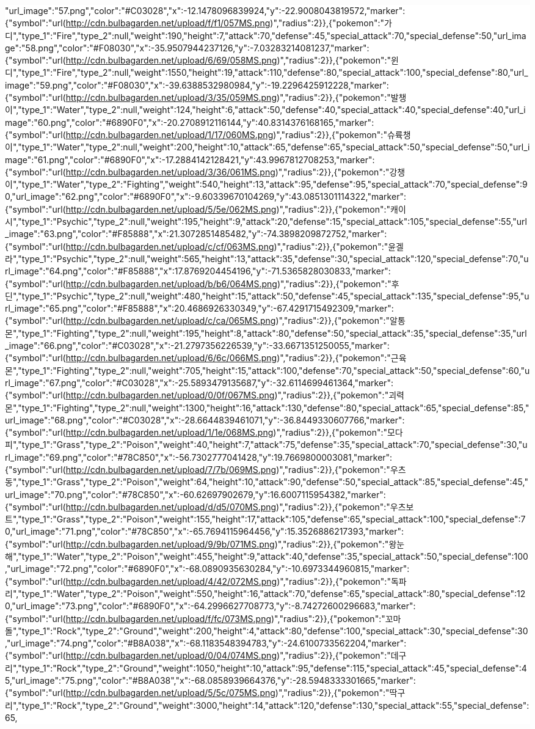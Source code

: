 "url_image":"57.png","color":"#C03028","x":-12.1478096839924,"y":-22.9008043819572,"marker":{"symbol":"url(http://cdn.bulbagarden.net/upload/f/f1/057MS.png)","radius":2}},{"pokemon":"가디","type_1":"Fire","type_2":null,"weight":190,"height":7,"attack":70,"defense":45,"special_attack":70,"special_defense":50,"url_image":"58.png","color":"#F08030","x":-35.9507944237126,"y":-7.03283214081237,"marker":{"symbol":"url(http://cdn.bulbagarden.net/upload/6/69/058MS.png)","radius":2}},{"pokemon":"윈디","type_1":"Fire","type_2":null,"weight":1550,"height":19,"attack":110,"defense":80,"special_attack":100,"special_defense":80,"url_image":"59.png","color":"#F08030","x":-39.6388532980984,"y":-19.2296425912228,"marker":{"symbol":"url(http://cdn.bulbagarden.net/upload/3/35/059MS.png)","radius":2}},{"pokemon":"발챙이","type_1":"Water","type_2":null,"weight":124,"height":6,"attack":50,"defense":40,"special_attack":40,"special_defense":40,"url_image":"60.png","color":"#6890F0","x":-20.2708912116144,"y":40.8314376168165,"marker":{"symbol":"url(http://cdn.bulbagarden.net/upload/1/17/060MS.png)","radius":2}},{"pokemon":"슈륙챙이","type_1":"Water","type_2":null,"weight":200,"height":10,"attack":65,"defense":65,"special_attack":50,"special_defense":50,"url_image":"61.png","color":"#6890F0","x":-17.2884142128421,"y":43.9967812708253,"marker":{"symbol":"url(http://cdn.bulbagarden.net/upload/3/36/061MS.png)","radius":2}},{"pokemon":"강챙이","type_1":"Water","type_2":"Fighting","weight":540,"height":13,"attack":95,"defense":95,"special_attack":70,"special_defense":90,"url_image":"62.png","color":"#6890F0","x":-9.60339670104269,"y":43.0851301114322,"marker":{"symbol":"url(http://cdn.bulbagarden.net/upload/5/5e/062MS.png)","radius":2}},{"pokemon":"캐이시","type_1":"Psychic","type_2":null,"weight":195,"height":9,"attack":20,"defense":15,"special_attack":105,"special_defense":55,"url_image":"63.png","color":"#F85888","x":21.3072851485482,"y":-74.3898209872752,"marker":{"symbol":"url(http://cdn.bulbagarden.net/upload/c/cf/063MS.png)","radius":2}},{"pokemon":"윤겔라","type_1":"Psychic","type_2":null,"weight":565,"height":13,"attack":35,"defense":30,"special_attack":120,"special_defense":70,"url_image":"64.png","color":"#F85888","x":17.8769204454196,"y":-71.5365828030833,"marker":{"symbol":"url(http://cdn.bulbagarden.net/upload/b/b6/064MS.png)","radius":2}},{"pokemon":"후딘","type_1":"Psychic","type_2":null,"weight":480,"height":15,"attack":50,"defense":45,"special_attack":135,"special_defense":95,"url_image":"65.png","color":"#F85888","x":20.4686926330349,"y":-67.4291715492309,"marker":{"symbol":"url(http://cdn.bulbagarden.net/upload/c/ca/065MS.png)","radius":2}},{"pokemon":"알통몬","type_1":"Fighting","type_2":null,"weight":195,"height":8,"attack":80,"defense":50,"special_attack":35,"special_defense":35,"url_image":"66.png","color":"#C03028","x":-21.2797356226539,"y":-33.6671351250055,"marker":{"symbol":"url(http://cdn.bulbagarden.net/upload/6/6c/066MS.png)","radius":2}},{"pokemon":"근육몬","type_1":"Fighting","type_2":null,"weight":705,"height":15,"attack":100,"defense":70,"special_attack":50,"special_defense":60,"url_image":"67.png","color":"#C03028","x":-25.5893479135687,"y":-32.6114699461364,"marker":{"symbol":"url(http://cdn.bulbagarden.net/upload/0/0f/067MS.png)","radius":2}},{"pokemon":"괴력몬","type_1":"Fighting","type_2":null,"weight":1300,"height":16,"attack":130,"defense":80,"special_attack":65,"special_defense":85,"url_image":"68.png","color":"#C03028","x":-28.6644839461071,"y":-36.8449330607766,"marker":{"symbol":"url(http://cdn.bulbagarden.net/upload/1/1e/068MS.png)","radius":2}},{"pokemon":"모다피","type_1":"Grass","type_2":"Poison","weight":40,"height":7,"attack":75,"defense":35,"special_attack":70,"special_defense":30,"url_image":"69.png","color":"#78C850","x":-56.7302777041428,"y":19.7669800003081,"marker":{"symbol":"url(http://cdn.bulbagarden.net/upload/7/7b/069MS.png)","radius":2}},{"pokemon":"우츠동","type_1":"Grass","type_2":"Poison","weight":64,"height":10,"attack":90,"defense":50,"special_attack":85,"special_defense":45,"url_image":"70.png","color":"#78C850","x":-60.62697902679,"y":16.6007115954382,"marker":{"symbol":"url(http://cdn.bulbagarden.net/upload/d/d5/070MS.png)","radius":2}},{"pokemon":"우츠보트","type_1":"Grass","type_2":"Poison","weight":155,"height":17,"attack":105,"defense":65,"special_attack":100,"special_defense":70,"url_image":"71.png","color":"#78C850","x":-65.7694115964456,"y":15.3526886217393,"marker":{"symbol":"url(http://cdn.bulbagarden.net/upload/9/9b/071MS.png)","radius":2}},{"pokemon":"왕눈해","type_1":"Water","type_2":"Poison","weight":455,"height":9,"attack":40,"defense":35,"special_attack":50,"special_defense":100,"url_image":"72.png","color":"#6890F0","x":-68.0890935630284,"y":-10.6973344960815,"marker":{"symbol":"url(http://cdn.bulbagarden.net/upload/4/42/072MS.png)","radius":2}},{"pokemon":"독파리","type_1":"Water","type_2":"Poison","weight":550,"height":16,"attack":70,"defense":65,"special_attack":80,"special_defense":120,"url_image":"73.png","color":"#6890F0","x":-64.2996627708773,"y":-8.74272600296683,"marker":{"symbol":"url(http://cdn.bulbagarden.net/upload/f/fc/073MS.png)","radius":2}},{"pokemon":"꼬마돌","type_1":"Rock","type_2":"Ground","weight":200,"height":4,"attack":80,"defense":100,"special_attack":30,"special_defense":30,"url_image":"74.png","color":"#B8A038","x":-68.1183548394783,"y":-24.6100733562204,"marker":{"symbol":"url(http://cdn.bulbagarden.net/upload/0/04/074MS.png)","radius":2}},{"pokemon":"데구리","type_1":"Rock","type_2":"Ground","weight":1050,"height":10,"attack":95,"defense":115,"special_attack":45,"special_defense":45,"url_image":"75.png","color":"#B8A038","x":-68.0858939664376,"y":-28.5948333301665,"marker":{"symbol":"url(http://cdn.bulbagarden.net/upload/5/5c/075MS.png)","radius":2}},{"pokemon":"딱구리","type_1":"Rock","type_2":"Ground","weight":3000,"height":14,"attack":120,"defense":130,"special_attack":55,"special_defense":65,